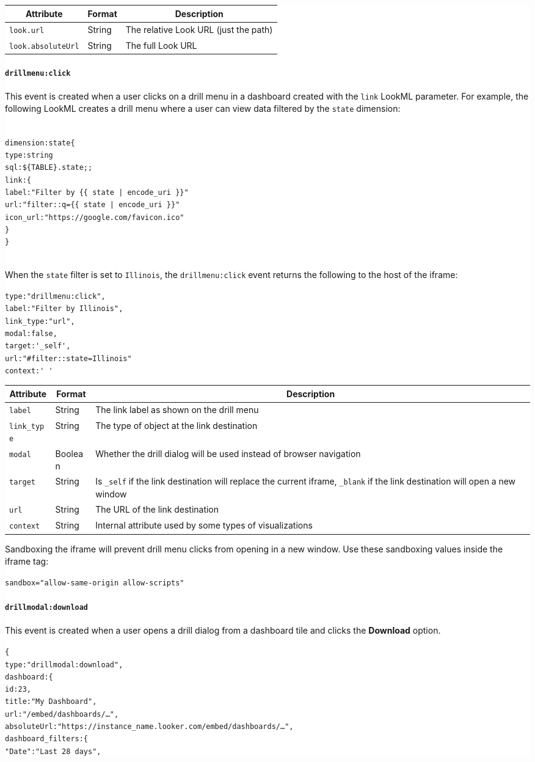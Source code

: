 Attribute | Format | Description  
---|---|---  
`look.url` | String | The relative Look URL (just the path)  
`look.absoluteUrl` | String | The full Look URL  
#### `drillmenu:click`
This event is created when a user clicks on a drill menu in a dashboard created with the `link` LookML parameter. For example, the following LookML creates a drill menu where a user can view data filtered by the `state` dimension:
```

dimension:state{
type:string
sql:${TABLE}.state;;
link:{
label:"Filter by {{ state | encode_uri }}"
url:"filter::q={{ state | encode_uri }}"
icon_url:"https://google.com/favicon.ico"
}
}


```

When the `state` filter is set to `Illinois`, the `drillmenu:click` event returns the following to the host of the iframe:
```
type:"drillmenu:click",
label:"Filter by Illinois",
link_type:"url",
modal:false,
target:'_self',
url:"#filter::state=Illinois"
context:' '

```

Attribute | Format | Description  
---|---|---  
`label` | String | The link label as shown on the drill menu  
`link_type` | String | The type of object at the link destination  
`modal` | Boolean | Whether the drill dialog will be used instead of browser navigation  
`target` | String | Is `_self` if the link destination will replace the current iframe, `_blank` if the link destination will open a new window  
`url` | String | The URL of the link destination  
`context` | String | Internal attribute used by some types of visualizations  
Sandboxing the iframe will prevent drill menu clicks from opening in a new window. Use these sandboxing values inside the iframe tag:
```
sandbox="allow-same-origin allow-scripts"

```

#### `drillmodal:download`
This event is created when a user opens a drill dialog from a dashboard tile and clicks the **Download** option.
```
{
type:"drillmodal:download",
dashboard:{
id:23,
title:"My Dashboard",
url:"/embed/dashboards/…",
absoluteUrl:"https://instance_name.looker.com/embed/dashboards/…",
dashboard_filters:{
"Date":"Last 28 days",
```